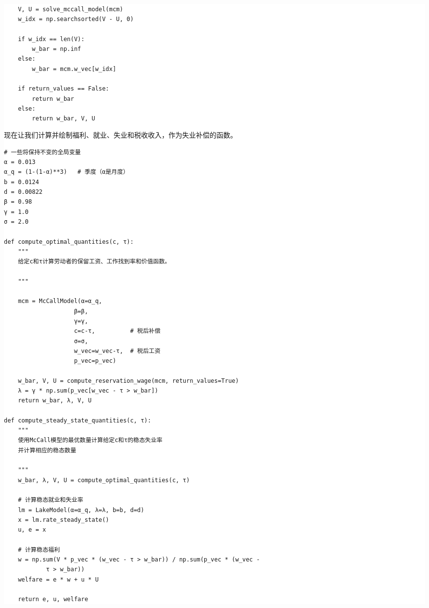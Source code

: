 ```{code-cell} ipython3
    V, U = solve_mccall_model(mcm)
    w_idx = np.searchsorted(V - U, 0)

    if w_idx == len(V):
        w_bar = np.inf
    else:
        w_bar = mcm.w_vec[w_idx]

    if return_values == False:
        return w_bar
    else:
        return w_bar, V, U
```

现在让我们计算并绘制福利、就业、失业和税收收入，作为失业补偿的函数。

```{code-cell} ipython3
# 一些将保持不变的全局变量
α = 0.013
α_q = (1-(1-α)**3)   # 季度（α是月度）
b = 0.0124
d = 0.00822
β = 0.98
γ = 1.0
σ = 2.0

def compute_optimal_quantities(c, τ):
    """
    给定c和τ计算劳动者的保留工资、工作找到率和价值函数。

    """

    mcm = McCallModel(α=α_q,
                    β=β,
                    γ=γ,
                    c=c-τ,          # 税后补偿
                    σ=σ,
                    w_vec=w_vec-τ,  # 税后工资
                    p_vec=p_vec)

    w_bar, V, U = compute_reservation_wage(mcm, return_values=True)
    λ = γ * np.sum(p_vec[w_vec - τ > w_bar])
    return w_bar, λ, V, U

def compute_steady_state_quantities(c, τ):
    """
    使用McCall模型的最优数量计算给定c和τ的稳态失业率
    并计算相应的稳态数量

    """
    w_bar, λ, V, U = compute_optimal_quantities(c, τ)

    # 计算稳态就业和失业率
    lm = LakeModel(α=α_q, λ=λ, b=b, d=d)
    x = lm.rate_steady_state()
    u, e = x

    # 计算稳态福利
    w = np.sum(V * p_vec * (w_vec - τ > w_bar)) / np.sum(p_vec * (w_vec -
            τ > w_bar))
    welfare = e * w + u * U

    return e, u, welfare

```